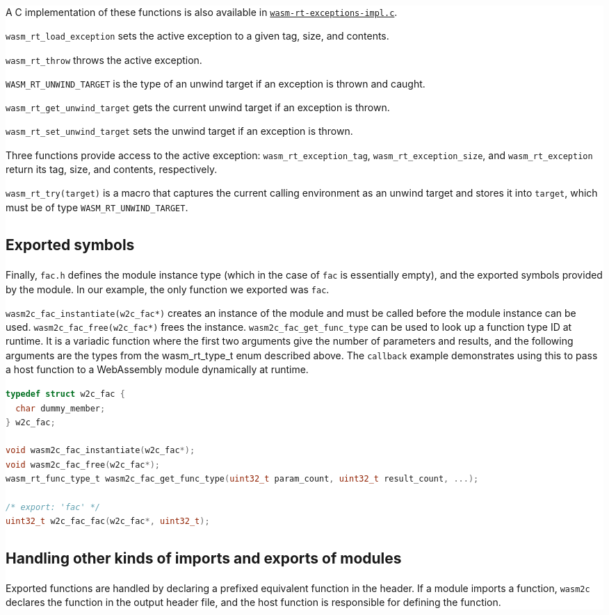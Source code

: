 A C implementation of these functions is also available in
[`wasm-rt-exceptions-impl.c`](wasm-rt-exceptions-impl.c).

`wasm_rt_load_exception` sets the active exception to a given tag, size, and contents.

`wasm_rt_throw` throws the active exception.

`WASM_RT_UNWIND_TARGET` is the type of an unwind target if an
exception is thrown and caught.

`wasm_rt_get_unwind_target` gets the current unwind target if an exception is thrown.

`wasm_rt_set_unwind_target` sets the unwind target if an exception is thrown.

Three functions provide access to the active exception:
`wasm_rt_exception_tag`, `wasm_rt_exception_size`, and
`wasm_rt_exception` return its tag, size, and contents, respectively.

`wasm_rt_try(target)` is a macro that captures the current calling
environment as an unwind target and stores it into `target`, which
must be of type `WASM_RT_UNWIND_TARGET`.

## Exported symbols

Finally, `fac.h` defines the module instance type (which in the case
of `fac` is essentially empty), and the exported symbols provided by
the module. In our example, the only function we exported was
`fac`.

`wasm2c_fac_instantiate(w2c_fac*)` creates an instance of
the module and must be called before the module instance can be
used. `wasm2c_fac_free(w2c_fac*)` frees the instance.
`wasm2c_fac_get_func_type` can be used to look up a function type ID
at runtime. It is a variadic function where the first two arguments
give the number of parameters and results, and the following arguments
are the types from the wasm_rt_type_t enum described above. The
`callback` example demonstrates using this to pass a host function to
a WebAssembly module dynamically at runtime.

```c
typedef struct w2c_fac {
  char dummy_member;
} w2c_fac;

void wasm2c_fac_instantiate(w2c_fac*);
void wasm2c_fac_free(w2c_fac*);
wasm_rt_func_type_t wasm2c_fac_get_func_type(uint32_t param_count, uint32_t result_count, ...);

/* export: 'fac' */
uint32_t w2c_fac_fac(w2c_fac*, uint32_t);
```

## Handling other kinds of imports and exports of modules

Exported functions are handled by declaring a prefixed equivalent
function in the header. If a module imports a function, `wasm2c`
declares the function in the output header file, and the host function
is responsible for defining the function.
